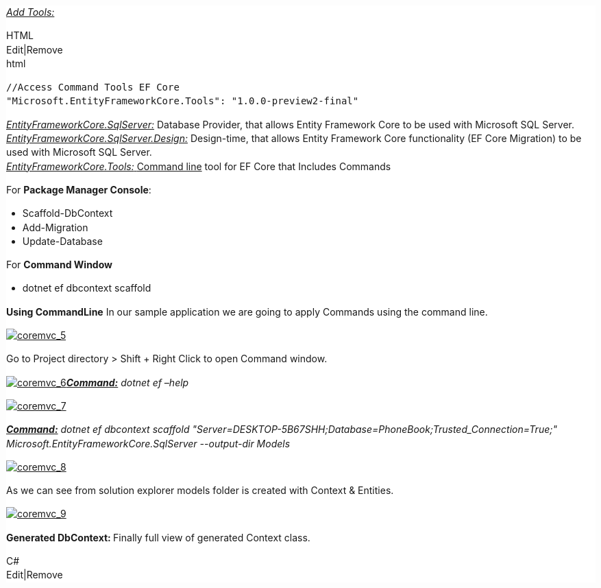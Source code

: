 </div>
</div>
</span></em>
<p></p>
<p><em><span style="text-decoration:underline">Add Tools:</span></em></p>
<div class="pre-action-link" id="premain172079">
<div class="scriptcode">
<div class="pluginEditHolder" pluginCommand="mceScriptCode">
<div class="title"><span>HTML</span></div>
<div class="pluginLinkHolder"><span class="pluginEditHolderLink">Edit</span>|<span class="pluginRemoveHolderLink">Remove</span></div>
<span class="hidden">html</span>

<div class="preview">
<pre class="js"><span class="js__sl_comment">//Access&nbsp;Command&nbsp;Tools&nbsp;EF&nbsp;Core</span>&nbsp;
<span class="js__string">&quot;Microsoft.EntityFrameworkCore.Tools&quot;</span>:&nbsp;<span class="js__string">&quot;1.0.0-preview2-final&quot;</span></pre>
</div>
</div>
</div>
<div class="endscriptcode"><em><span style="text-decoration:underline">EntityFrameworkCore.SqlServer:</span></em>&nbsp;Database Provider, that allows Entity Framework Core to be used with Microsoft SQL Server.&nbsp;</div>
<div class="endscriptcode"></div>
<div class="endscriptcode"><em><span style="text-decoration:underline">EntityFrameworkCore.SqlServer.Design:</span></em>&nbsp;Design-time, that allows Entity Framework Core functionality (EF Core Migration) to be used with Microsoft SQL Server.</div>
<div class="endscriptcode"></div>
<div class="endscriptcode"><em><span style="text-decoration:underline">EntityFrameworkCore.Tools:</span></em><span style="text-decoration:underline">&nbsp;</span><a href="https://docs.efproject.net/en/latest/miscellaneous/cli/dotnet.html">Command line</a>&nbsp;tool
 for EF Core that Includes Commands</div>
</div>
<p>For&nbsp;<strong>Package Manager Console</strong>:</p>
<ul>
<li>Scaffold-DbContext </li><li>Add-Migration </li><li>Update-Database </li></ul>
<p>For&nbsp;<strong>Command Window</strong></p>
<ul>
<li>dotnet ef dbcontext scaffold </li></ul>
<p><strong>Using CommandLine</strong>&nbsp;In our sample application we are going to apply Commands using the command line.</p>
<p><a href="http://shashangka.com/wp-content/uploads/2016/12/coremvc_5.png"><img class="alignnone size-full x_x_wp-image-3656" src="https://www.codeproject.com/KB/aspnet/1160127/coremvc_5.png" alt="coremvc_5"></a></p>
<p>Go to Project directory &gt; Shift &#43; Right Click to open Command window.</p>
<p><a href="http://shashangka.com/wp-content/uploads/2016/12/coremvc_6.png"><img class="alignnone size-full x_x_wp-image-3657" src="https://www.codeproject.com/KB/aspnet/1160127/coremvc_6.png" alt="coremvc_6"></a><em><strong><span style="text-decoration:underline">Command:</span></strong>&nbsp;dotnet
 ef &ndash;help</em></p>
<p><a href="http://shashangka.com/wp-content/uploads/2016/12/coremvc_7.png"><img class="alignnone size-full x_x_wp-image-3658" src="https://www.codeproject.com/KB/aspnet/1160127/coremvc_7.png" alt="coremvc_7"></a></p>
<p><strong><em><span style="text-decoration:underline">Command:</span></em></strong>&nbsp;<em>dotnet ef dbcontext scaffold &quot;Server=DESKTOP-5B67SHH;Database=PhoneBook;Trusted_Connection=True;&quot; Microsoft.EntityFrameworkCore.SqlServer --output-dir Models</em></p>
<p><a href="http://shashangka.com/wp-content/uploads/2016/12/coremvc_8.png"><img class="alignnone size-full x_x_wp-image-3659" src="https://www.codeproject.com/KB/aspnet/1160127/coremvc_8.png" alt="coremvc_8"></a></p>
<p>As we&nbsp;can see&nbsp;from solution explorer models folder is created with Context &amp; Entities.</p>
<p><a href="http://shashangka.com/wp-content/uploads/2016/12/coremvc_9.png"><img class="alignnone size-full x_x_wp-image-3660" src="https://www.codeproject.com/KB/aspnet/1160127/coremvc_9.png" alt="coremvc_9"></a></p>
<p><strong>Generated DbContext:&nbsp;</strong>Finally full view of generated Context class.</p>
<p></p>
<div class="scriptcode">
<div class="pluginEditHolder" pluginCommand="mceScriptCode">
<div class="title"><span>C#</span></div>
<div class="pluginLinkHolder"><span class="pluginEditHolderLink">Edit</span>|<span class="pluginRemoveHolderLink">Remove</span></div>